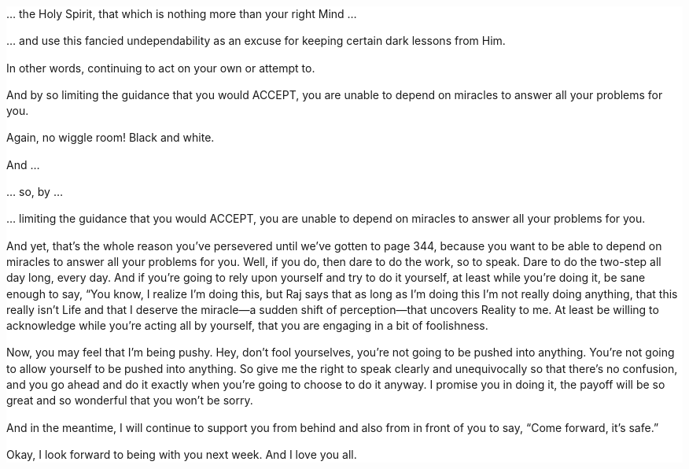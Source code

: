 &hellip; the Holy Spirit, that which is nothing more than your right
Mind &hellip;

<div markdown="1" class="well book">
&hellip; and use this fancied undependability as an excuse for keeping
certain dark lessons from Him.
</div>

In other words, continuing to act on your own or attempt to.

<div markdown="1" class="well book">
And by so limiting the guidance that you would ACCEPT, you are unable to
depend on miracles to answer all your problems for you.
</div>

Again, no wiggle room! Black and white.

<div markdown="1" class="well book">
And &hellip;
</div>

&hellip; so, by &hellip;

<div markdown="1" class="well book">
&hellip; limiting the guidance that you would ACCEPT, you are unable to
depend on miracles to answer all your problems for you.
</div>

And yet, that&rsquo;s the whole reason you&rsquo;ve persevered until
we&rsquo;ve gotten to page 344, because you want to be able to depend on
miracles to answer all your problems for you. Well, if you do, then dare
to do the work, so to speak. Dare to do the two-step all day long, every
day. And if you&rsquo;re going to rely upon yourself and try to do it
yourself, at least while you&rsquo;re doing it, be sane enough to say,
&ldquo;You know, I realize I&rsquo;m doing this, but Raj says that as
long as I&rsquo;m doing this I&rsquo;m not really doing anything, that
this really isn&rsquo;t Life and that I deserve the miracle&mdash;a
sudden shift of perception&mdash;that uncovers Reality to me. At least
be willing to acknowledge while you&rsquo;re acting all by yourself,
that you are engaging in a bit of foolishness.

Now, you may feel that I&rsquo;m being pushy. Hey, don&rsquo;t fool
yourselves, you&rsquo;re not going to be pushed into anything.
You&rsquo;re not going to allow yourself to be pushed into anything. So
give me the right to speak clearly and unequivocally so that
there&rsquo;s no confusion, and you go ahead and do it exactly when
you&rsquo;re going to choose to do it anyway. I promise you in doing it,
the payoff will be so great and so wonderful that you won&rsquo;t be
sorry.

And in the meantime, I will continue to support you from behind and also
from in front of you to say, &ldquo;Come forward, it&rsquo;s
safe.&rdquo;

Okay, I look forward to being with you next week. And I love you all.

[^1]: T14.6 The Test of Truth

